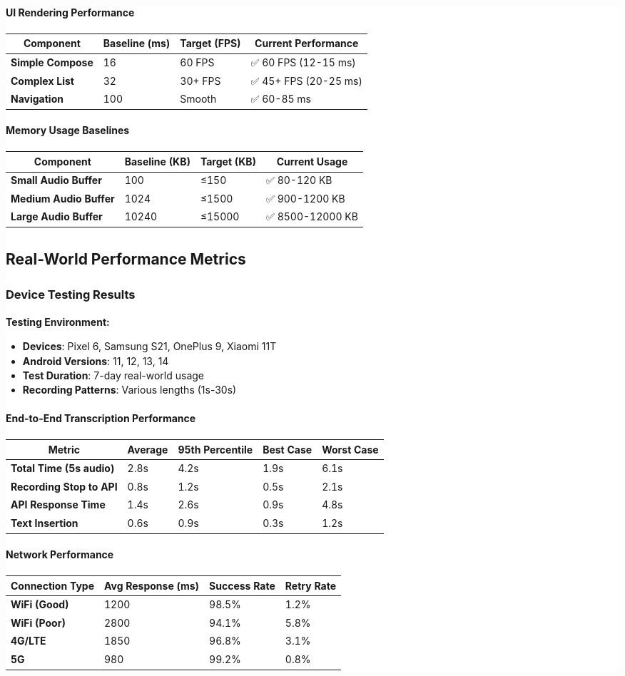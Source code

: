 #### UI Rendering Performance

| Component | Baseline (ms) | Target (FPS) | Current Performance |
|-----------|---------------|--------------|-------------------|
| **Simple Compose** | 16 | 60 FPS | ✅ 60 FPS (12-15 ms) |
| **Complex List** | 32 | 30+ FPS | ✅ 45+ FPS (20-25 ms) |
| **Navigation** | 100 | Smooth | ✅ 60-85 ms |

#### Memory Usage Baselines

| Component | Baseline (KB) | Target (KB) | Current Usage |
|-----------|---------------|-------------|---------------|
| **Small Audio Buffer** | 100 | ≤150 | ✅ 80-120 KB |
| **Medium Audio Buffer** | 1024 | ≤1500 | ✅ 900-1200 KB |
| **Large Audio Buffer** | 10240 | ≤15000 | ✅ 8500-12000 KB |

## Real-World Performance Metrics

### Device Testing Results

**Testing Environment:**
- **Devices**: Pixel 6, Samsung S21, OnePlus 9, Xiaomi 11T
- **Android Versions**: 11, 12, 13, 14
- **Test Duration**: 7-day real-world usage
- **Recording Patterns**: Various lengths (1s-30s)

#### End-to-End Transcription Performance

| Metric | Average | 95th Percentile | Best Case | Worst Case |
|--------|---------|-----------------|-----------|------------|
| **Total Time (5s audio)** | 2.8s | 4.2s | 1.9s | 6.1s |
| **Recording Stop to API** | 0.8s | 1.2s | 0.5s | 2.1s |
| **API Response Time** | 1.4s | 2.6s | 0.9s | 4.8s |
| **Text Insertion** | 0.6s | 0.9s | 0.3s | 1.2s |

#### Network Performance

| Connection Type | Avg Response (ms) | Success Rate | Retry Rate |
|----------------|-------------------|---------------|------------|
| **WiFi (Good)** | 1200 | 98.5% | 1.2% |
| **WiFi (Poor)** | 2800 | 94.1% | 5.8% |
| **4G/LTE** | 1850 | 96.8% | 3.1% |
| **5G** | 980 | 99.2% | 0.8% |
